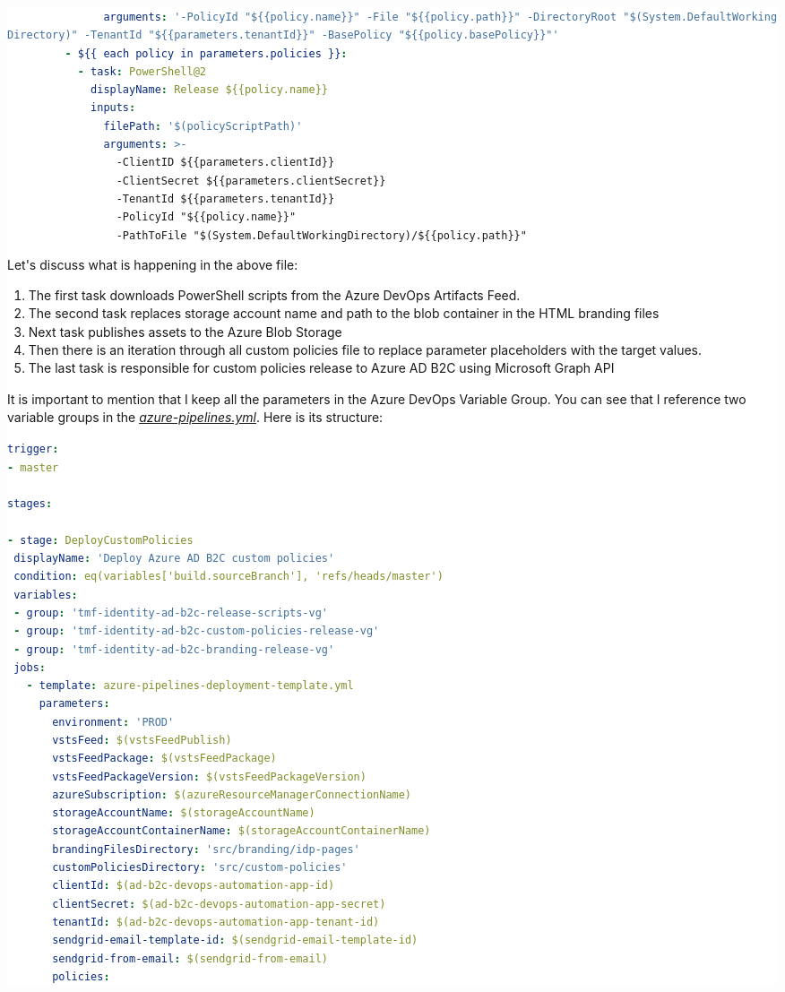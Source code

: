  ```YAML
                arguments: '-PolicyId "${{policy.name}}" -File "${{policy.path}}" -DirectoryRoot "$(System.DefaultWorkingDirectory)" -TenantId "${{parameters.tenantId}}" -BasePolicy "${{policy.basePolicy}}"' 
          - ${{ each policy in parameters.policies }}:
            - task: PowerShell@2
              displayName: Release ${{policy.name}}
              inputs:
                filePath: '$(policyScriptPath)'
                arguments: >-
                  -ClientID ${{parameters.clientId}}
                  -ClientSecret ${{parameters.clientSecret}}
                  -TenantId ${{parameters.tenantId}}
                  -PolicyId "${{policy.name}}"
                  -PathToFile "$(System.DefaultWorkingDirectory)/${{policy.path}}"

```

Let's discuss what is happening in the above file:

1. The first task downloads PowerShell scripts from the Azure DevOps Artifacts Feed.
2. The second task replaces storage account name and path to the blob container in the HTML branding files
3. Next task publishes assets to the Azure Blob Storage
4. Then there is an iteration through all custom policies file to replace parameter placeholders with the target values.
5. The last task is responsible for custom policies release to Azure AD B2C using Microsoft Graph API


It is important to mention that I keep all the parameters in the Azure DevOps Variable Group. You can see that I reference two variable groups in the [*azure-pipelines.yml*](https://github.com/Daniel-Krzyczkowski/Lost-In-Azure-Cloud-Identity/blob/main/src/tmf-identity-ad-b2c/deployment-pipelines/azure-pipelines.yml). Here is its structure:

 ```YAML
trigger:
- master

stages:

- stage: DeployCustomPolicies
  displayName: 'Deploy Azure AD B2C custom policies'
  condition: eq(variables['build.sourceBranch'], 'refs/heads/master')
  variables:  
  - group: 'tmf-identity-ad-b2c-release-scripts-vg'
  - group: 'tmf-identity-ad-b2c-custom-policies-release-vg'
  - group: 'tmf-identity-ad-b2c-branding-release-vg'
  jobs:
    - template: azure-pipelines-deployment-template.yml
      parameters:
        environment: 'PROD'
        vstsFeed: $(vstsFeedPublish)
        vstsFeedPackage: $(vstsFeedPackage)
        vstsFeedPackageVersion: $(vstsFeedPackageVersion)
        azureSubscription: $(azureResourceManagerConnectionName)
        storageAccountName: $(storageAccountName)
        storageAccountContainerName: $(storageAccountContainerName)
        brandingFilesDirectory: 'src/branding/idp-pages'
        customPoliciesDirectory: 'src/custom-policies'
        clientId: $(ad-b2c-devops-automation-app-id)
        clientSecret: $(ad-b2c-devops-automation-app-secret)
        tenantId: $(ad-b2c-devops-automation-app-tenant-id)
        sendgrid-email-template-id: $(sendgrid-email-template-id)
        sendgrid-from-email: $(sendgrid-from-email)
        policies:
 ```